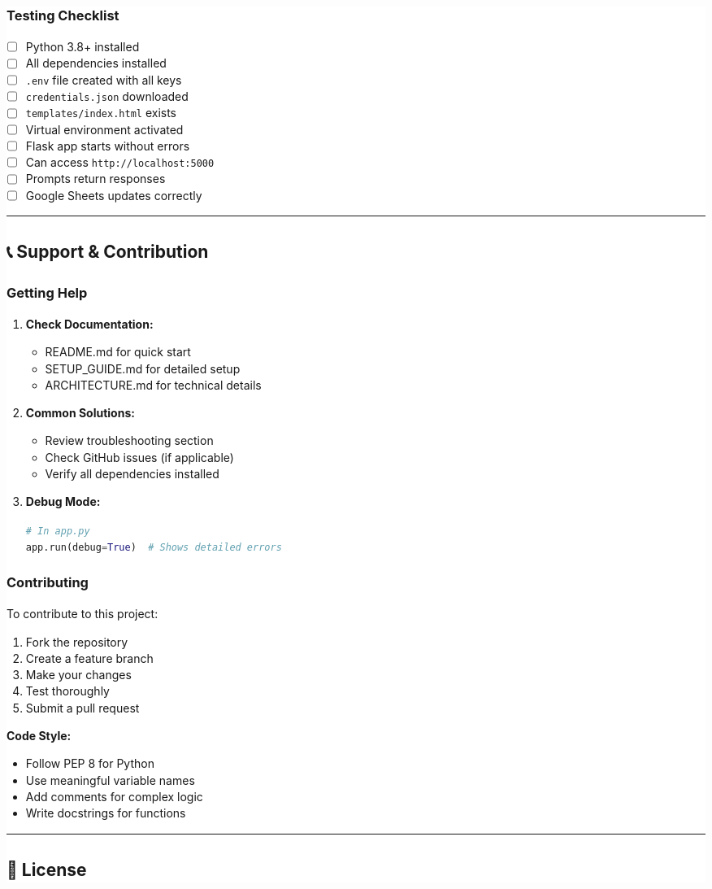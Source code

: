 ### Testing Checklist

- [ ] Python 3.8+ installed
- [ ] All dependencies installed
- [ ] `.env` file created with all keys
- [ ] `credentials.json` downloaded
- [ ] `templates/index.html` exists
- [ ] Virtual environment activated
- [ ] Flask app starts without errors
- [ ] Can access `http://localhost:5000`
- [ ] Prompts return responses
- [ ] Google Sheets updates correctly

---

## 📞 Support & Contribution

### Getting Help

1. **Check Documentation:**
   - README.md for quick start
   - SETUP_GUIDE.md for detailed setup
   - ARCHITECTURE.md for technical details

2. **Common Solutions:**
   - Review troubleshooting section
   - Check GitHub issues (if applicable)
   - Verify all dependencies installed

3. **Debug Mode:**
   ```python
   # In app.py
   app.run(debug=True)  # Shows detailed errors
   ```

### Contributing

To contribute to this project:

1. Fork the repository
2. Create a feature branch
3. Make your changes
4. Test thoroughly
5. Submit a pull request

**Code Style:**
- Follow PEP 8 for Python
- Use meaningful variable names
- Add comments for complex logic
- Write docstrings for functions

---

## 📝 License
